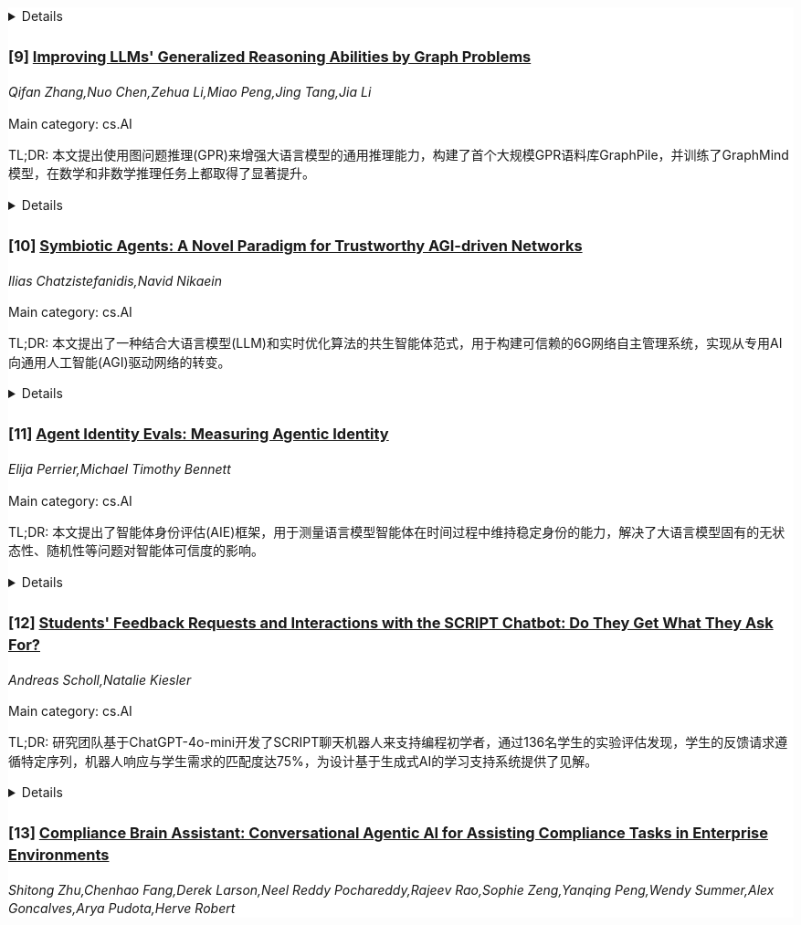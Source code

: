 <details><summary>Details</summary></details>


### [9] [Improving LLMs' Generalized Reasoning Abilities by Graph Problems](https://arxiv.org/abs/2507.17168)
*Qifan Zhang,Nuo Chen,Zehua Li,Miao Peng,Jing Tang,Jia Li*

Main category: cs.AI

TL;DR: 本文提出使用图问题推理(GPR)来增强大语言模型的通用推理能力，构建了首个大规模GPR语料库GraphPile，并训练了GraphMind模型，在数学和非数学推理任务上都取得了显著提升。


<details><summary>Details</summary></details>


### [10] [Symbiotic Agents: A Novel Paradigm for Trustworthy AGI-driven Networks](https://arxiv.org/abs/2507.17695)
*Ilias Chatzistefanidis,Navid Nikaein*

Main category: cs.AI

TL;DR: 本文提出了一种结合大语言模型(LLM)和实时优化算法的共生智能体范式，用于构建可信赖的6G网络自主管理系统，实现从专用AI向通用人工智能(AGI)驱动网络的转变。


<details><summary>Details</summary></details>


### [11] [Agent Identity Evals: Measuring Agentic Identity](https://arxiv.org/abs/2507.17257)
*Elija Perrier,Michael Timothy Bennett*

Main category: cs.AI

TL;DR: 本文提出了智能体身份评估(AIE)框架，用于测量语言模型智能体在时间过程中维持稳定身份的能力，解决了大语言模型固有的无状态性、随机性等问题对智能体可信度的影响。


<details><summary>Details</summary></details>


### [12] [Students' Feedback Requests and Interactions with the SCRIPT Chatbot: Do They Get What They Ask For?](https://arxiv.org/abs/2507.17258)
*Andreas Scholl,Natalie Kiesler*

Main category: cs.AI

TL;DR: 研究团队基于ChatGPT-4o-mini开发了SCRIPT聊天机器人来支持编程初学者，通过136名学生的实验评估发现，学生的反馈请求遵循特定序列，机器人响应与学生需求的匹配度达75%，为设计基于生成式AI的学习支持系统提供了见解。


<details><summary>Details</summary></details>


### [13] [Compliance Brain Assistant: Conversational Agentic AI for Assisting Compliance Tasks in Enterprise Environments](https://arxiv.org/abs/2507.17289)
*Shitong Zhu,Chenhao Fang,Derek Larson,Neel Reddy Pochareddy,Rajeev Rao,Sophie Zeng,Yanqing Peng,Wendy Summer,Alex Goncalves,Arya Pudota,Herve Robert*
